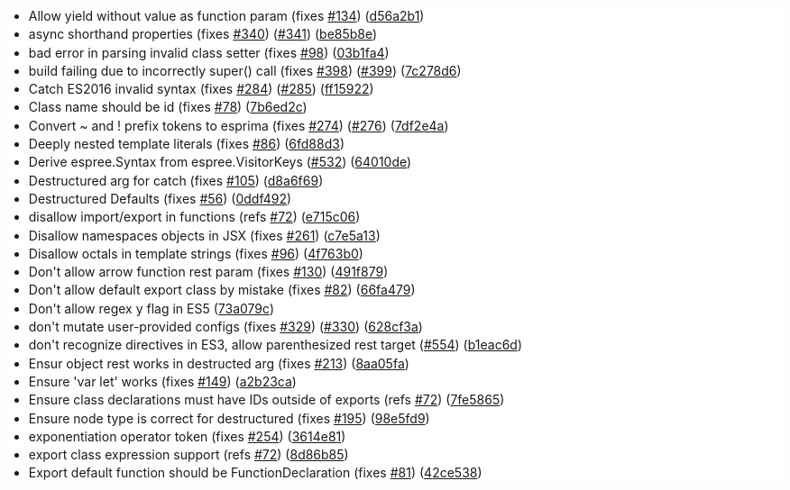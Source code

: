 * Allow yield without value as function param (fixes [#134](https://github.com/OKEAMAH/espree/issues/134)) ([d56a2b1](https://github.com/OKEAMAH/espree/commit/d56a2b170f5e247400033c4c0ead2599412f333e))
* async shorthand properties (fixes [#340](https://github.com/OKEAMAH/espree/issues/340)) ([#341](https://github.com/OKEAMAH/espree/issues/341)) ([be85b8e](https://github.com/OKEAMAH/espree/commit/be85b8e97eafc502f9d3150eb5d324639d308051))
* bad error in parsing invalid class setter (fixes [#98](https://github.com/OKEAMAH/espree/issues/98)) ([03b1fa4](https://github.com/OKEAMAH/espree/commit/03b1fa42912e4982f855890d11ee20d27d60ccff))
* build failing due to incorrectly super() call (fixes [#398](https://github.com/OKEAMAH/espree/issues/398)) ([#399](https://github.com/OKEAMAH/espree/issues/399)) ([7c278d6](https://github.com/OKEAMAH/espree/commit/7c278d6acc6b5db86b803d0cd21b830deb6f569e))
* Catch ES2016 invalid syntax (fixes [#284](https://github.com/OKEAMAH/espree/issues/284)) ([#285](https://github.com/OKEAMAH/espree/issues/285)) ([ff15922](https://github.com/OKEAMAH/espree/commit/ff15922f3c9b06d0bbf5b01c1ce17ab44f3326b5))
* Class name should be id (fixes [#78](https://github.com/OKEAMAH/espree/issues/78)) ([7b6ed2c](https://github.com/OKEAMAH/espree/commit/7b6ed2c92d00fd63db9ed81e39c1b1aeb9d2e07c))
* Convert ~ and ! prefix tokens to esprima (fixes [#274](https://github.com/OKEAMAH/espree/issues/274)) ([#276](https://github.com/OKEAMAH/espree/issues/276)) ([7df2e4a](https://github.com/OKEAMAH/espree/commit/7df2e4ae48ee91c54f42f5ecbb1473bcd80a9021))
* Deeply nested template literals (fixes [#86](https://github.com/OKEAMAH/espree/issues/86)) ([6fd88d3](https://github.com/OKEAMAH/espree/commit/6fd88d322e201ffd7cc332929e0dc091ec50bc3e))
* Derive espree.Syntax from espree.VisitorKeys ([#532](https://github.com/OKEAMAH/espree/issues/532)) ([64010de](https://github.com/OKEAMAH/espree/commit/64010de254892c89376f56bd88aa07ef9382dda8))
* Destructured arg for catch (fixes [#105](https://github.com/OKEAMAH/espree/issues/105)) ([d8a6f69](https://github.com/OKEAMAH/espree/commit/d8a6f698cdd493cfd0c9cf29de7f296142d20712))
* Destructured Defaults (fixes [#56](https://github.com/OKEAMAH/espree/issues/56)) ([0ddf492](https://github.com/OKEAMAH/espree/commit/0ddf4929be7897b410aad4d1ac9a7d1b3ddc2232))
* disallow import/export in functions (refs [#72](https://github.com/OKEAMAH/espree/issues/72)) ([e715c06](https://github.com/OKEAMAH/espree/commit/e715c06ee7a69b1007e2c819a9bd6d0be68f3c04))
* Disallow namespaces objects in JSX (fixes [#261](https://github.com/OKEAMAH/espree/issues/261)) ([c7e5a13](https://github.com/OKEAMAH/espree/commit/c7e5a13b7f3029a1eddf7d7edbba53ec714cb498))
* Disallow octals in template strings (fixes [#96](https://github.com/OKEAMAH/espree/issues/96)) ([4f763b0](https://github.com/OKEAMAH/espree/commit/4f763b0ee1224c3c16ae2ef384b64161ce982335))
* Don't allow arrow function rest param (fixes [#130](https://github.com/OKEAMAH/espree/issues/130)) ([491f879](https://github.com/OKEAMAH/espree/commit/491f879aa2b0a71cd99a48a185698c894e8e637a))
* Don't allow default export class by mistake (fixes [#82](https://github.com/OKEAMAH/espree/issues/82)) ([66fa479](https://github.com/OKEAMAH/espree/commit/66fa479dcc281c9d1c1cfdde0852011a11700669))
* Don't allow regex y flag in ES5 ([73a079c](https://github.com/OKEAMAH/espree/commit/73a079c7e17ed0a68b44ab0b3f480ace6776fe4d))
* don't mutate user-provided configs (fixes [#329](https://github.com/OKEAMAH/espree/issues/329)) ([#330](https://github.com/OKEAMAH/espree/issues/330)) ([628cf3a](https://github.com/OKEAMAH/espree/commit/628cf3a1006b6d8bbc47c25438521b1d57c10371))
* don't recognize directives in ES3, allow parenthesized rest target ([#554](https://github.com/OKEAMAH/espree/issues/554)) ([b1eac6d](https://github.com/OKEAMAH/espree/commit/b1eac6d9687b2cb48dd28e8c11626afde22fa6cf))
* Ensur object rest works in destructed arg (fixes [#213](https://github.com/OKEAMAH/espree/issues/213)) ([8aa05fa](https://github.com/OKEAMAH/espree/commit/8aa05fad8c381f23c6c37108099c2b422a5e8953))
* Ensure 'var let' works (fixes [#149](https://github.com/OKEAMAH/espree/issues/149)) ([a2b23ca](https://github.com/OKEAMAH/espree/commit/a2b23ca088662335624694930509aefc4012c59d))
* Ensure class declarations must have IDs outside of exports (refs [#72](https://github.com/OKEAMAH/espree/issues/72)) ([7fe5865](https://github.com/OKEAMAH/espree/commit/7fe58655306c4824d8bc9ec89b5f9f92394eaec0))
* Ensure node type is correct for destructured (fixes [#195](https://github.com/OKEAMAH/espree/issues/195)) ([98e5fd9](https://github.com/OKEAMAH/espree/commit/98e5fd94958d26890fc18b39179d6a408f038f5e))
* exponentiation operator token (fixes [#254](https://github.com/OKEAMAH/espree/issues/254)) ([3614e81](https://github.com/OKEAMAH/espree/commit/3614e81dea835a07911a5ae815be688caff43398))
* export class expression support (refs [#72](https://github.com/OKEAMAH/espree/issues/72)) ([8d86b85](https://github.com/OKEAMAH/espree/commit/8d86b85985f6024215277d396f8f11f075fef44a))
* Export default function should be FunctionDeclaration (fixes [#81](https://github.com/OKEAMAH/espree/issues/81)) ([42ce538](https://github.com/OKEAMAH/espree/commit/42ce538f1afe5e57e1e87b9bcece696f6a81fd57))